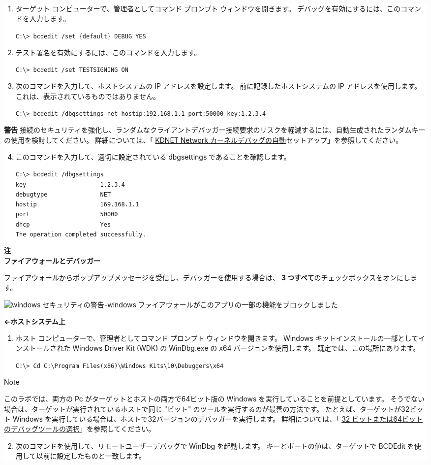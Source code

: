 1. ターゲット コンピューターで、管理者としてコマンド プロンプト ウィンドウを開きます。 デバッグを有効にするには、このコマンドを入力します。

    ```console
    C:\> bcdedit /set {default} DEBUG YES
    ```

2. テスト署名を有効にするには、このコマンドを入力します。

    ```console
    C:\> bcdedit /set TESTSIGNING ON 
    ```


3. 次のコマンドを入力して、ホストシステムの IP アドレスを設定します。 前に記録したホストシステムの IP アドレスを使用します。これは、表示されているものではありません。

    ```console
    C:\> bcdedit /dbgsettings net hostip:192.168.1.1 port:50000 key:1.2.3.4
    ```

**警告** 接続のセキュリティを強化し、ランダムなクライアントデバッガー接続要求のリスクを軽減するには、自動生成されたランダムキーの使用を検討してください。 詳細については、「 [KDNET Network カーネルデバッグの自動](setting-up-a-network-debugging-connection-automatically.md)セットアップ」を参照してください。

4. このコマンドを入力して、適切に設定されている dbgsettings であることを確認します。

    ```console
    C:\> bcdedit /dbgsettings
    key                     1.2.3.4
    debugtype               NET
    hostip                  169.168.1.1
    port                    50000
    dhcp                    Yes
    The operation completed successfully.
    ```

**注**  
**ファイアウォールとデバッガー**

ファイアウォールからポップアップメッセージを受信し、デバッガーを使用する場合は、 **3 つすべて**のチェックボックスをオンにします。

![windows セキュリティの警告-windows ファイアウォールがこのアプリの一部の機能をブロックしました ](images/debuglab-image-firewall-dialog-box.png)

**&lt;-ホストシステム上**

1. ホスト コンピューターで、管理者としてコマンド プロンプト ウィンドウを開きます。 Windows キットインストールの一部としてインストールされた Windows Driver Kit (WDK) の WinDbg.exe の x64 バージョンを使用します。 既定では、この場所にあります。

    ```console
    C:\> Cd C:\Program Files(x86)\Windows Kits\10\Debuggers\x64 
    ```

> [!NOTE]
> このラボでは、両方の Pc がターゲットとホストの両方で64ビット版の Windows を実行していることを前提としています。
> そうでない場合は、ターゲットが実行されているホストで同じ "ビット" のツールを実行するのが最善の方法です。
たとえば、ターゲットが32ビット Windows を実行している場合は、ホストで32バージョンのデバッガーを実行します。 詳細については、「 [32 ビットまたは64ビットのデバッグツールの選択](choosing-a-32-bit-or-64-bit-debugger-package.md)」を参照してください。
>

2. 次のコマンドを使用して、リモートユーザーデバッグで WinDbg を起動します。 キーとポートの値は、ターゲットで BCDEdit を使用して以前に設定したものと一致します。
